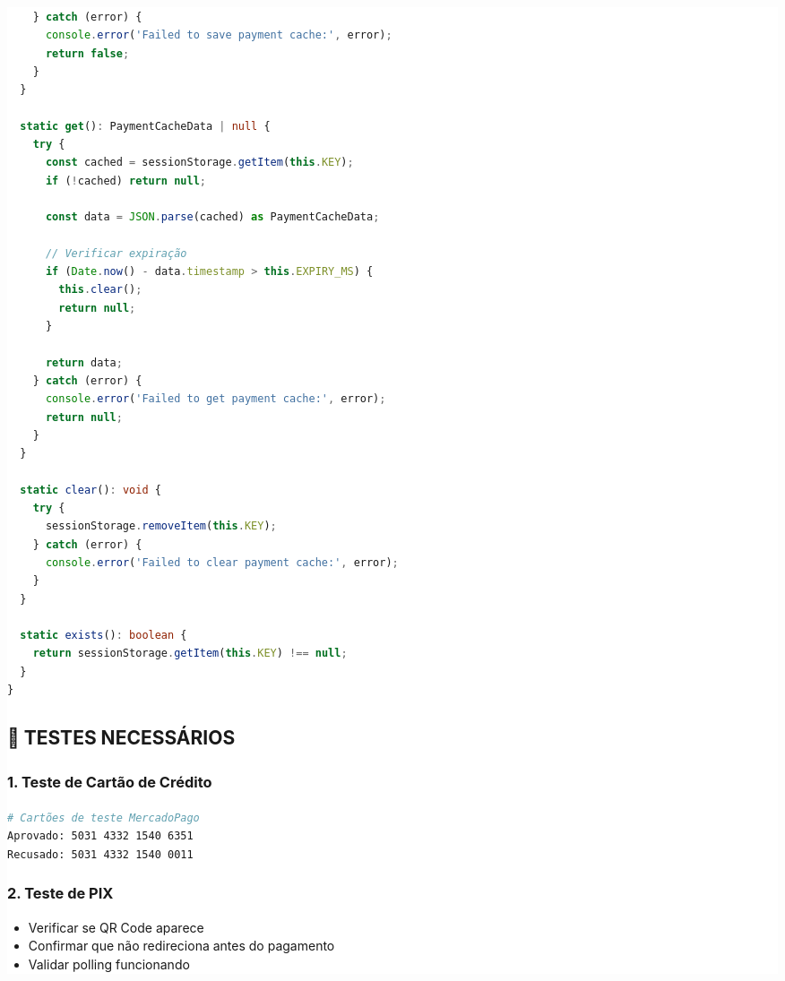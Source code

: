 ```typescript
    } catch (error) {
      console.error('Failed to save payment cache:', error);
      return false;
    }
  }
  
  static get(): PaymentCacheData | null {
    try {
      const cached = sessionStorage.getItem(this.KEY);
      if (!cached) return null;
      
      const data = JSON.parse(cached) as PaymentCacheData;
      
      // Verificar expiração
      if (Date.now() - data.timestamp > this.EXPIRY_MS) {
        this.clear();
        return null;
      }
      
      return data;
    } catch (error) {
      console.error('Failed to get payment cache:', error);
      return null;
    }
  }
  
  static clear(): void {
    try {
      sessionStorage.removeItem(this.KEY);
    } catch (error) {
      console.error('Failed to clear payment cache:', error);
    }
  }
  
  static exists(): boolean {
    return sessionStorage.getItem(this.KEY) !== null;
  }
}
```

## **🧪 TESTES NECESSÁRIOS**

### **1. Teste de Cartão de Crédito**
```bash
# Cartões de teste MercadoPago
Aprovado: 5031 4332 1540 6351
Recusado: 5031 4332 1540 0011
```

### **2. Teste de PIX**
- Verificar se QR Code aparece
- Confirmar que não redireciona antes do pagamento
- Validar polling funcionando
